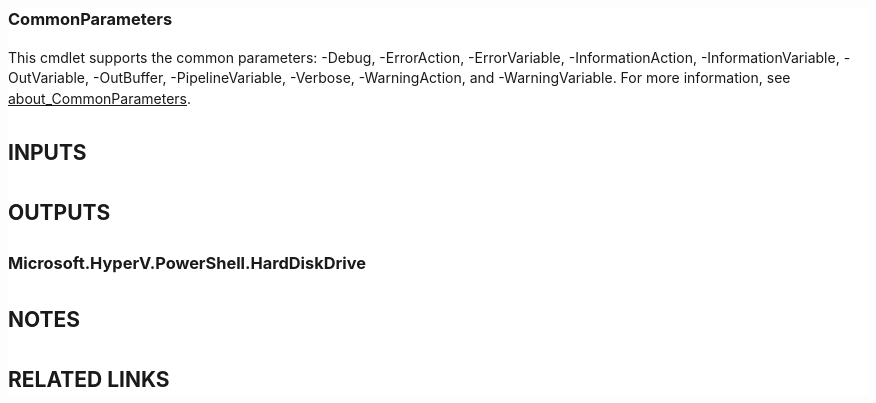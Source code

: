 ### CommonParameters
This cmdlet supports the common parameters: -Debug, -ErrorAction, -ErrorVariable, -InformationAction, -InformationVariable, -OutVariable, -OutBuffer, -PipelineVariable, -Verbose, -WarningAction, and -WarningVariable. For more information, see [about_CommonParameters](https://go.microsoft.com/fwlink/?LinkID=113216).

## INPUTS

## OUTPUTS

### Microsoft.HyperV.PowerShell.HardDiskDrive


## NOTES

## RELATED LINKS

